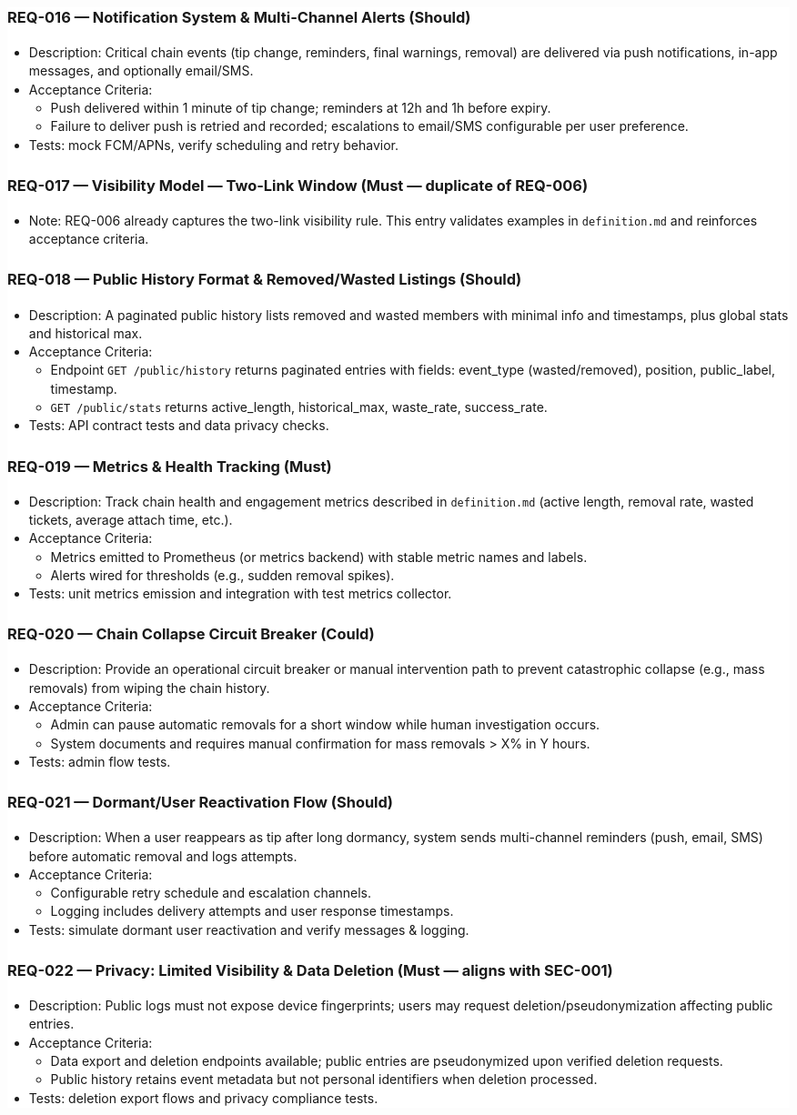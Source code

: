 ### REQ-016 — Notification System & Multi-Channel Alerts (Should)
- Description: Critical chain events (tip change, reminders, final warnings, removal) are delivered via push notifications, in-app messages, and optionally email/SMS.
- Acceptance Criteria:
  - Push delivered within 1 minute of tip change; reminders at 12h and 1h before expiry.
  - Failure to deliver push is retried and recorded; escalations to email/SMS configurable per user preference.
- Tests: mock FCM/APNs, verify scheduling and retry behavior.

### REQ-017 — Visibility Model — Two-Link Window (Must — duplicate of REQ-006)
- Note: REQ-006 already captures the two-link visibility rule. This entry validates examples in `definition.md` and reinforces acceptance criteria.

### REQ-018 — Public History Format & Removed/Wasted Listings (Should)
- Description: A paginated public history lists removed and wasted members with minimal info and timestamps, plus global stats and historical max.
- Acceptance Criteria:
  - Endpoint `GET /public/history` returns paginated entries with fields: event_type (wasted/removed), position, public_label, timestamp.
  - `GET /public/stats` returns active_length, historical_max, waste_rate, success_rate.
- Tests: API contract tests and data privacy checks.

### REQ-019 — Metrics & Health Tracking (Must)
- Description: Track chain health and engagement metrics described in `definition.md` (active length, removal rate, wasted tickets, average attach time, etc.).
- Acceptance Criteria:
  - Metrics emitted to Prometheus (or metrics backend) with stable metric names and labels.
  - Alerts wired for thresholds (e.g., sudden removal spikes).
- Tests: unit metrics emission and integration with test metrics collector.

### REQ-020 — Chain Collapse Circuit Breaker (Could)
- Description: Provide an operational circuit breaker or manual intervention path to prevent catastrophic collapse (e.g., mass removals) from wiping the chain history.
- Acceptance Criteria:
  - Admin can pause automatic removals for a short window while human investigation occurs.
  - System documents and requires manual confirmation for mass removals > X% in Y hours.
- Tests: admin flow tests.

### REQ-021 — Dormant/User Reactivation Flow (Should)
- Description: When a user reappears as tip after long dormancy, system sends multi-channel reminders (push, email, SMS) before automatic removal and logs attempts.
- Acceptance Criteria:
  - Configurable retry schedule and escalation channels.
  - Logging includes delivery attempts and user response timestamps.
- Tests: simulate dormant user reactivation and verify messages & logging.

### REQ-022 — Privacy: Limited Visibility & Data Deletion (Must — aligns with SEC-001)
- Description: Public logs must not expose device fingerprints; users may request deletion/pseudonymization affecting public entries.
- Acceptance Criteria:
  - Data export and deletion endpoints available; public entries are pseudonymized upon verified deletion requests.
  - Public history retains event metadata but not personal identifiers when deletion processed.
- Tests: deletion export flows and privacy compliance tests.
